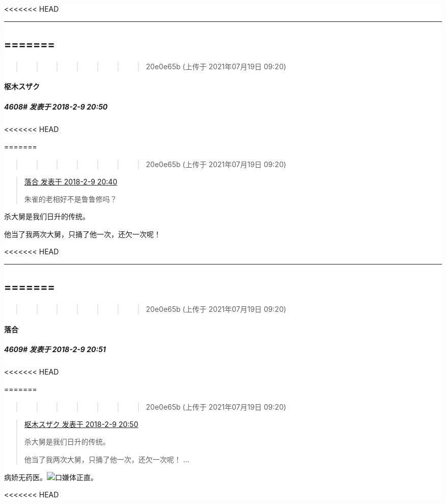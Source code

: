 
<<<<<<< HEAD





*****
=======
-----
>>>>>>> 20e0e65b (上传于 2021年07月19日 09:20)

####  枢木スザク  
##### 4608#       发表于 2018-2-9 20:50


<<<<<<< HEAD

=======
>>>>>>> 20e0e65b (上传于 2021年07月19日 09:20)
<blockquote><a href="httphttps://bbs.saraba1st.com/2b/forum.php?mod=redirect&amp;goto=findpost&amp;pid=38512445&amp;ptid=1579703" target="_blank">落合 发表于 2018-2-9 20:40</a>

朱雀的老相好不是鲁鲁修吗？</blockquote>
杀大舅是我们日升的传统。


他当了我两次大舅，只捅了他一次，还欠一次呢！


<<<<<<< HEAD





*****
=======
-----
>>>>>>> 20e0e65b (上传于 2021年07月19日 09:20)

####  落合  
##### 4609#       发表于 2018-2-9 20:51


<<<<<<< HEAD

=======
>>>>>>> 20e0e65b (上传于 2021年07月19日 09:20)
<blockquote><a href="httphttps://bbs.saraba1st.com/2b/forum.php?mod=redirect&amp;goto=findpost&amp;pid=38512519&amp;ptid=1579703" target="_blank">枢木スザク 发表于 2018-2-9 20:50</a>

杀大舅是我们日升的传统。


他当了我两次大舅，只捅了他一次，还欠一次呢！ ...</blockquote>
病娇无药医。<img src="https://static.saraba1st.com/image/smiley/carton2017/019.png" referrerpolicy="no-referrer">口嫌体正直。


<<<<<<< HEAD


